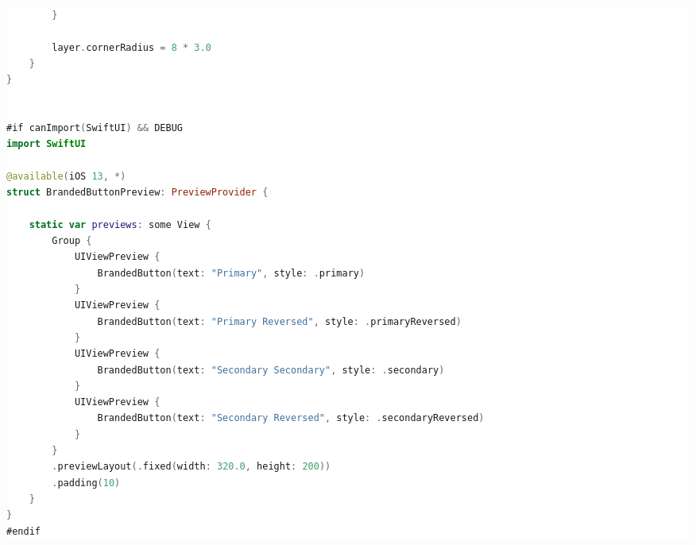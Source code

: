 ```swift
        }

        layer.cornerRadius = 8 * 3.0
    }
}


#if canImport(SwiftUI) && DEBUG
import SwiftUI

@available(iOS 13, *)
struct BrandedButtonPreview: PreviewProvider {

    static var previews: some View {
        Group {
            UIViewPreview {
                BrandedButton(text: "Primary", style: .primary)
            }
            UIViewPreview {
                BrandedButton(text: "Primary Reversed", style: .primaryReversed)
            }
            UIViewPreview {
                BrandedButton(text: "Secondary Secondary", style: .secondary)
            }
            UIViewPreview {
                BrandedButton(text: "Secondary Reversed", style: .secondaryReversed)
            }
        }
        .previewLayout(.fixed(width: 320.0, height: 200))
        .padding(10)
    }
}
#endif
```

